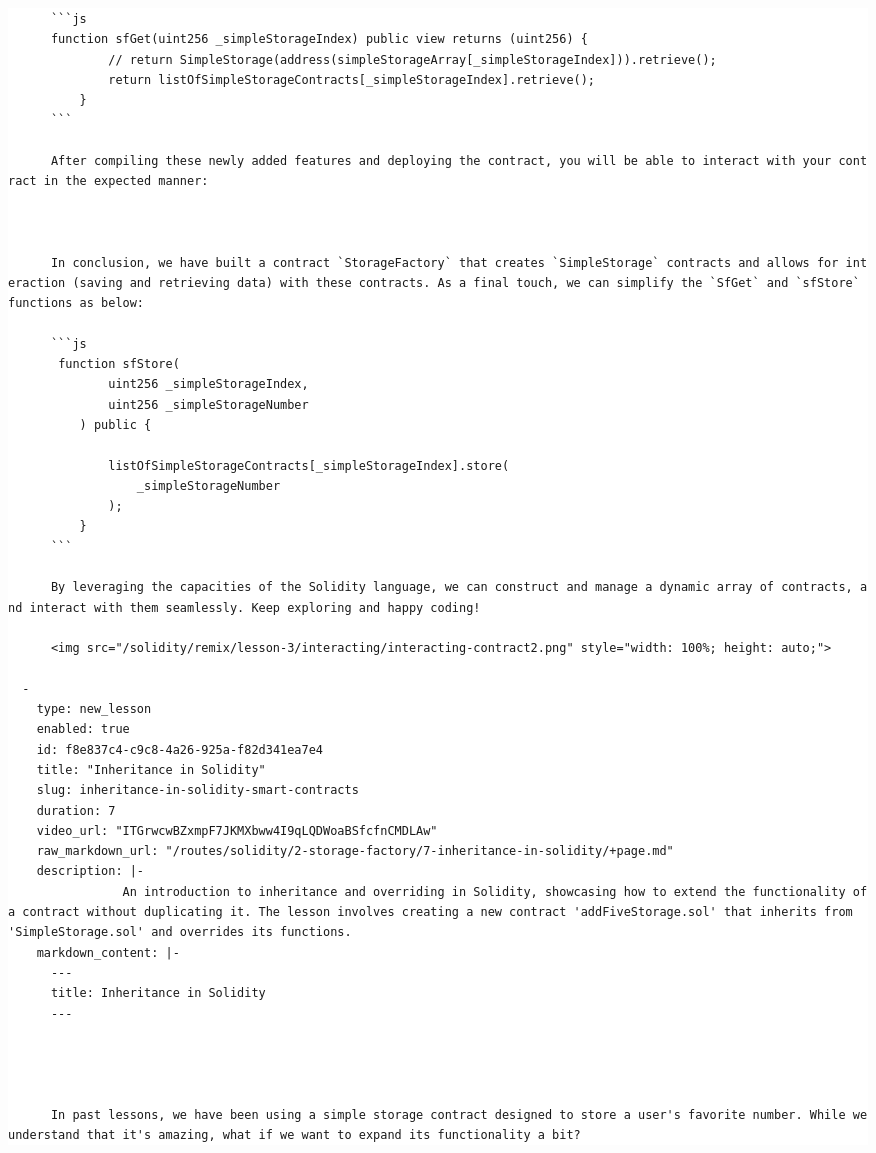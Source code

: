           ```js
          function sfGet(uint256 _simpleStorageIndex) public view returns (uint256) {
                  // return SimpleStorage(address(simpleStorageArray[_simpleStorageIndex])).retrieve();
                  return listOfSimpleStorageContracts[_simpleStorageIndex].retrieve();
              }
          ```
          
          After compiling these newly added features and deploying the contract, you will be able to interact with your contract in the expected manner:
          
          
          
          In conclusion, we have built a contract `StorageFactory` that creates `SimpleStorage` contracts and allows for interaction (saving and retrieving data) with these contracts. As a final touch, we can simplify the `SfGet` and `sfStore` functions as below:
          
          ```js
           function sfStore(
                  uint256 _simpleStorageIndex,
                  uint256 _simpleStorageNumber
              ) public {
                  
                  listOfSimpleStorageContracts[_simpleStorageIndex].store(
                      _simpleStorageNumber
                  );
              }
          ```
          
          By leveraging the capacities of the Solidity language, we can construct and manage a dynamic array of contracts, and interact with them seamlessly. Keep exploring and happy coding!
          
          <img src="/solidity/remix/lesson-3/interacting/interacting-contract2.png" style="width: 100%; height: auto;">
          
      -
        type: new_lesson
        enabled: true
        id: f8e837c4-c9c8-4a26-925a-f82d341ea7e4
        title: "Inheritance in Solidity"
        slug: inheritance-in-solidity-smart-contracts
        duration: 7
        video_url: "ITGrwcwBZxmpF7JKMXbww4I9qLQDWoaBSfcfnCMDLAw"
        raw_markdown_url: "/routes/solidity/2-storage-factory/7-inheritance-in-solidity/+page.md"
        description: |-
                    An introduction to inheritance and overriding in Solidity, showcasing how to extend the functionality of a contract without duplicating it. The lesson involves creating a new contract 'addFiveStorage.sol' that inherits from 'SimpleStorage.sol' and overrides its functions.
        markdown_content: |-
          ---
          title: Inheritance in Solidity
          ---
          
          
          
          
          In past lessons, we have been using a simple storage contract designed to store a user's favorite number. While we understand that it's amazing, what if we want to expand its functionality a bit?
          